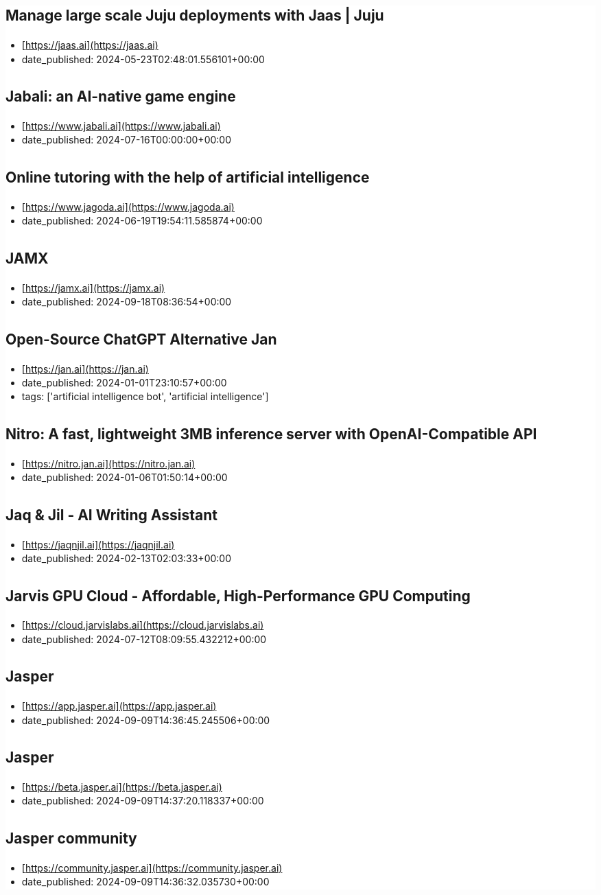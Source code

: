  ## Manage large scale Juju deployments with Jaas | Juju
 - [https://jaas.ai](https://jaas.ai)
 - date_published: 2024-05-23T02:48:01.556101+00:00

 ## Jabali: an AI-native game engine
 - [https://www.jabali.ai](https://www.jabali.ai)
 - date_published: 2024-07-16T00:00:00+00:00

 ## Online tutoring with the help of artificial intelligence
 - [https://www.jagoda.ai](https://www.jagoda.ai)
 - date_published: 2024-06-19T19:54:11.585874+00:00

 ## JAMX
 - [https://jamx.ai](https://jamx.ai)
 - date_published: 2024-09-18T08:36:54+00:00

 ## Open-Source ChatGPT Alternative Jan
 - [https://jan.ai](https://jan.ai)
 - date_published: 2024-01-01T23:10:57+00:00
 - tags: ['artificial intelligence bot', 'artificial intelligence']

 ## Nitro: A fast, lightweight 3MB inference server with OpenAI-Compatible API
 - [https://nitro.jan.ai](https://nitro.jan.ai)
 - date_published: 2024-01-06T01:50:14+00:00

 ## Jaq & Jil - AI Writing Assistant
 - [https://jaqnjil.ai](https://jaqnjil.ai)
 - date_published: 2024-02-13T02:03:33+00:00

 ## Jarvis GPU Cloud - Affordable, High-Performance GPU Computing
 - [https://cloud.jarvislabs.ai](https://cloud.jarvislabs.ai)
 - date_published: 2024-07-12T08:09:55.432212+00:00

 ## Jasper
 - [https://app.jasper.ai](https://app.jasper.ai)
 - date_published: 2024-09-09T14:36:45.245506+00:00

 ## Jasper
 - [https://beta.jasper.ai](https://beta.jasper.ai)
 - date_published: 2024-09-09T14:37:20.118337+00:00

 ## Jasper community
 - [https://community.jasper.ai](https://community.jasper.ai)
 - date_published: 2024-09-09T14:36:32.035730+00:00
